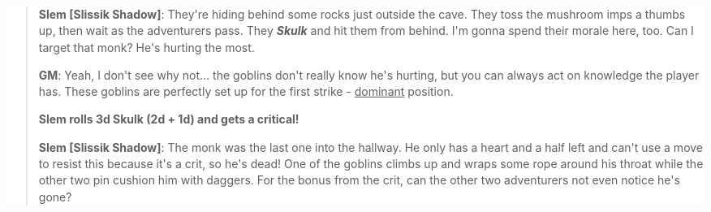> **Slem [Slissik Shadow]**: They're hiding behind some rocks just outside the cave. They toss the mushroom imps a thumbs up, then wait as the adventurers pass. They ***Skulk*** and hit them from behind. I'm gonna spend their morale here, too. Can I target that monk? He's hurting the most.
>
> **GM**: Yeah, I don't see why not... the goblins don't really know he's hurting, but you can always act on knowledge the player has. These goblins are perfectly set up for the first strike - <ins>dominant</ins> position.
>
> **Slem rolls 3d Skulk (2d + 1d) and gets a critical!**
>
> **Slem [Slissik Shadow]**: The monk was the last one into the hallway. He only has a heart and a half left and can't use a move to resist this because it's a crit, so he's dead! One of the goblins climbs up and wraps some rope around his throat while the other two pin cushion him with daggers. For the bonus from the crit, can the other two adventurers not even notice he's gone?

[context]: # (complete list)
[context]: # (complete list)
[context]: # (important rule)
[context]: # (complete list)
[context]: # (tips)
[context]: # (important rule)
[context]: # (important rule)
[context]: # (example of play)
[context]: # (example of play)
[context]: # (important rule)
[context]: # (summarizing subtitle)
[context]: # (important rule)
[context]: # (example of play)
[context]: # (example of play)
[context]: # (example of play)
[context]: # (example of play)
[context]: # (example of play)
[context]: # (example of play)
[context]: # (example of play)
[context]: # (summarizing subtitle)
[context]: # (important rule)
[context]: # (example of play)
[context]: # (example of play)
[context]: # (example of play)
[context]: # (example of play)
[context]: # (example of play)
[context]: # (example of play)
[context]: # (example of play)
[context]: # (summarizing subtitle)
[context]: # (important rule)
[context]: # (example of play)
[context]: # (example of play)
[context]: # (example of play)
[context]: # (example of play)
[context]: # (example of play)
[context]: # (example of play)
[context]: # (example of play)
[context]: # (summarizing subtitle)
[context]: # (important rule)
[context]: # (example of play)
[context]: # (example of play)
[context]: # (example of play)
[context]: # (example of play)
[context]: # (example of play)
[context]: # (example of play)
[context]: # (example of play)
[context]: # (summarizing subtitle)
[context]: # (important rule)
[context]: # (example of play)
[context]: # (example of play)
[context]: # (example of play)
[context]: # (example of play)
[context]: # (example of play)
[context]: # (example of play)
[context]: # (example of play)
[context]: # (important rule)
[context]: # (complete list)
[context]: # (list of examples)
[context]: # (roll summary)
[context]: # (example of play)
[context]: # (important rule)
[context]: # (example of play)
[context]: # (complete list)
[context]: # (list of examples)
[context]: # (important rule)
[context]: # (list of examples)
[context]: # (complete list)
[context]: # (complete list)
[context]: # (tips)
[context]: # (important rule)
[context]: # (roll summary)
[context]: # (important rule)
[context]: # (list of examples)
[context]: # (complete list)
[context]: # (complete list)
[context]: # (important rule)
[context]: # (list of examples)
[context]: # (list of examples)
[context]: # (list of examples)
  [context]: # (list of examples)
  [context]: # (list of examples)
  [context]: # (list of examples)
  [context]: # (list of examples)
  [context]: # (list of examples)
  [context]: # (list of examples)
[comment]: # (the symbol to the right is explained in parenthesis next to the sentence mentioning it)
[context]: # (tips)
[randomizable]: # ("success" discoveries)
[randomizable]: # ("mixed" discoveries)
[context]: # (table footnote)
[randomizable]: # ("failure" discoveries)
[context]: # (table footnote)
[comment]: # (drawings of the basic and detailed style are here in the book)
[context]: # (example of play)
[context]: # (example of play)
[context]: # (example of play)
[context]: # (important rule)
[context]: # (example of play)
  [context]: # (list of examples)
  [context]: # (list of examples)
  [context]: # (list of examples)
[context]: # (important rule)
[context]: # (tips)
[context]: # (important rule)
[context]: # (roll summary)
[comment]: # (example map here in the book)
[context]: # (list of examples)
[context]: # (list of examples)
[context]: # (list of examples)
[context]: # (list of examples)
[context]: # (important rule)
[context]: # (important rule)
[context]: # (example of play)